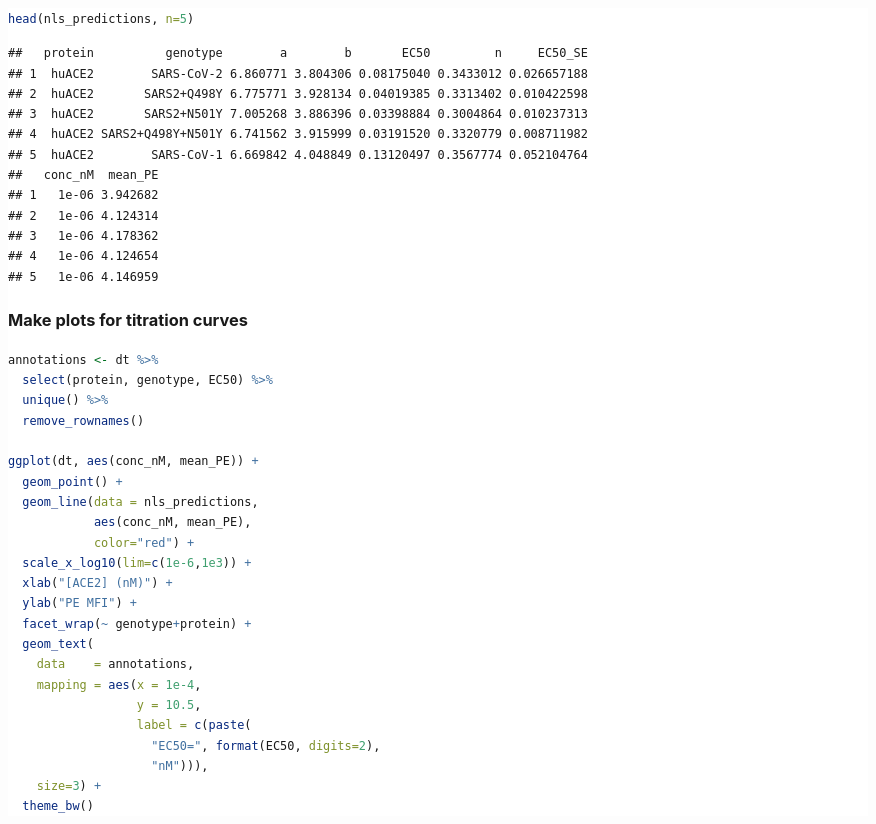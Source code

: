 ``` r
head(nls_predictions, n=5)
```

    ##   protein          genotype        a        b       EC50         n     EC50_SE
    ## 1  huACE2        SARS-CoV-2 6.860771 3.804306 0.08175040 0.3433012 0.026657188
    ## 2  huACE2       SARS2+Q498Y 6.775771 3.928134 0.04019385 0.3313402 0.010422598
    ## 3  huACE2       SARS2+N501Y 7.005268 3.886396 0.03398884 0.3004864 0.010237313
    ## 4  huACE2 SARS2+Q498Y+N501Y 6.741562 3.915999 0.03191520 0.3320779 0.008711982
    ## 5  huACE2        SARS-CoV-1 6.669842 4.048849 0.13120497 0.3567774 0.052104764
    ##   conc_nM  mean_PE
    ## 1   1e-06 3.942682
    ## 2   1e-06 4.124314
    ## 3   1e-06 4.178362
    ## 4   1e-06 4.124654
    ## 5   1e-06 4.146959

### Make plots for titration curves

``` r
annotations <- dt %>%
  select(protein, genotype, EC50) %>%
  unique() %>%
  remove_rownames()

ggplot(dt, aes(conc_nM, mean_PE)) +
  geom_point() +
  geom_line(data = nls_predictions,
            aes(conc_nM, mean_PE),
            color="red") + 
  scale_x_log10(lim=c(1e-6,1e3)) +
  xlab("[ACE2] (nM)") +
  ylab("PE MFI") +
  facet_wrap(~ genotype+protein) +
  geom_text(
    data    = annotations,
    mapping = aes(x = 1e-4,
                  y = 10.5,
                  label = c(paste(
                    "EC50=", format(EC50, digits=2),
                    "nM"))),
    size=3) +
  theme_bw()
```
